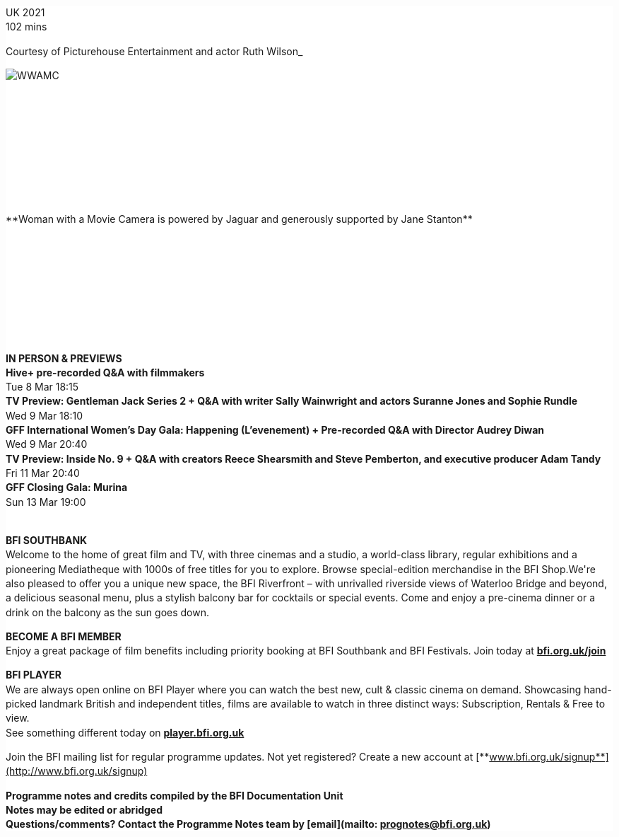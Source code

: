 UK 2021  
102 mins

Courtesy of Picturehouse Entertainment
 and actor Ruth Wilson_

<img style="float:left" src="/img/WWAMC.jpg" alt="WWAMC" title="WWAMC"  width="40%" height="40%">
<br><br><br><br><br><br><br><br><br><br>**Woman with a Movie Camera is powered by Jaguar and generously supported by Jane Stanton**<br><br><br><br><br><br><br><br><br>

**IN PERSON & PREVIEWS**<br>
**Hive+ pre-recorded Q&A with filmmakers**<br>
Tue 8 Mar 18:15<br>
**TV Preview: Gentleman Jack Series 2 + Q&A with writer Sally Wainwright and actors Suranne Jones and Sophie Rundle**<br>
Wed 9 Mar 18:10<br> 
**GFF International Women’s Day Gala:  Happening (L’evenement) + Pre-recorded Q&A with Director Audrey Diwan**<br>
Wed 9 Mar 20:40<br>
**TV Preview: Inside No. 9 + Q&A with creators Reece Shearsmith and Steve Pemberton, and executive producer Adam Tandy**<br>
Fri 11 Mar 20:40<br>
**GFF Closing Gala: Murina**<br>
Sun 13 Mar 19:00<br>
<br>

**BFI SOUTHBANK**  
Welcome to the home of great film and TV, with three cinemas and a studio, a world-class library, regular exhibitions and a pioneering Mediatheque with 1000s of free titles for you to explore. Browse special-edition merchandise in the BFI Shop.We&#39;re also pleased to offer you a unique new space, the BFI Riverfront – with unrivalled riverside views of Waterloo Bridge and beyond, a delicious seasonal menu, plus a stylish balcony bar for cocktails or special events. Come and enjoy a pre-cinema dinner or a drink on the balcony as the sun goes down.  

**BECOME A BFI MEMBER**  
Enjoy a great package of film benefits including priority booking at BFI Southbank and BFI Festivals. Join today at [**bfi.org.uk/join**](http://www.bfi.org.uk/join)  

**BFI PLAYER**  
 We are always open online on BFI Player where you can watch the best new, cult &amp; classic cinema on demand. Showcasing hand-picked landmark British and independent titles, films are available to watch in three distinct ways: Subscription, Rentals &amp; Free to view.<br> 
See something different today on [**player.bfi.org.uk**](https://player.bfi.org.uk/)

Join the BFI mailing list for regular programme updates. Not yet registered? Create a new account at [**www.bfi.org.uk/signup**](http://www.bfi.org.uk/signup)

**Programme notes and credits compiled by the BFI Documentation Unit  
Notes may be edited or abridged  
Questions/comments? Contact the Programme Notes team by [email](mailto: prognotes@bfi.org.uk)**
